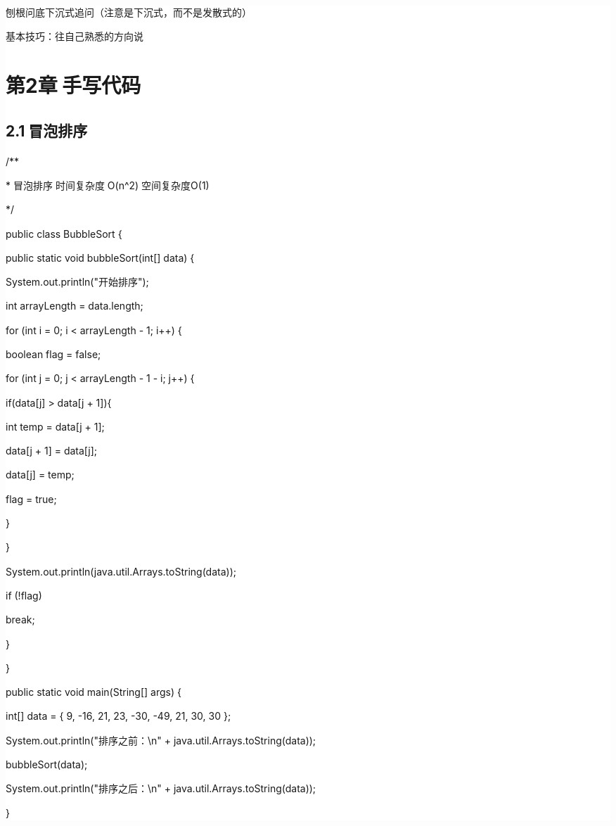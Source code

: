 刨根问底下沉式追问（注意是下沉式，而不是发散式的）

基本技巧：往自己熟悉的方向说

第2章 手写代码
==============

2.1 冒泡排序
------------

/\*\*

\* 冒泡排序 时间复杂度 O(n\^2) 空间复杂度O(1)

\*/

public class BubbleSort {

public static void bubbleSort(int\[\] data) {

System.out.println(\"开始排序\");

int arrayLength = data.length;

for (int i = 0; i \< arrayLength - 1; i++) {

boolean flag = false;

for (int j = 0; j \< arrayLength - 1 - i; j++) {

if(data\[j\] \> data\[j + 1\]){

int temp = data\[j + 1\];

data\[j + 1\] = data\[j\];

data\[j\] = temp;

flag = true;

}

}

System.out.println(java.util.Arrays.toString(data));

if (!flag)

break;

}

}

public static void main(String\[\] args) {

int\[\] data = { 9, -16, 21, 23, -30, -49, 21, 30, 30 };

System.out.println(\"排序之前：\\n\" + java.util.Arrays.toString(data));

bubbleSort(data);

System.out.println(\"排序之后：\\n\" + java.util.Arrays.toString(data));

}
